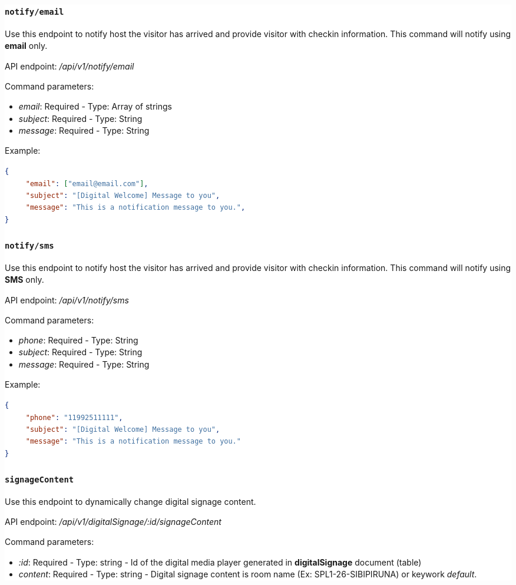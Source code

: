 ### `notify/email`

Use this endpoint to notify host the visitor has arrived and provide visitor with checkin information.
This command will notify using **email** only.

API endpoint: _/api/v1/notify/email_

Command parameters:
 - _email_: Required - Type: Array of strings
 - _subject_: Required - Type: String
 - _message_: Required - Type: String

Example:

 ``` json
{
      "email": ["email@email.com"],
      "subject": "[Digital Welcome] Message to you",
      "message": "This is a notification message to you.",
}
```

### `notify/sms`

Use this endpoint to notify host the visitor has arrived and provide visitor with checkin information.
This command will notify using **SMS** only.

API endpoint: _/api/v1/notify/sms_

Command parameters:
 - _phone_: Required - Type: String
 - _subject_: Required - Type: String
 - _message_: Required - Type: String

Example:

 ``` json
{
      "phone": "11992511111",
      "subject": "[Digital Welcome] Message to you",
      "message": "This is a notification message to you."
}
```

### `signageContent`

Use this endpoint to dynamically change digital signage content.

API endpoint: _/api/v1/digitalSignage/:id/signageContent_

Command parameters:
 - _:id_: Required - Type: string - Id of the digital media player generated in **digitalSignage** document (table)
 - _content_: Required - Type: string - Digital signage content is room name (Ex: SPL1-26-SIBIPIRUNA) or keywork _default_.
